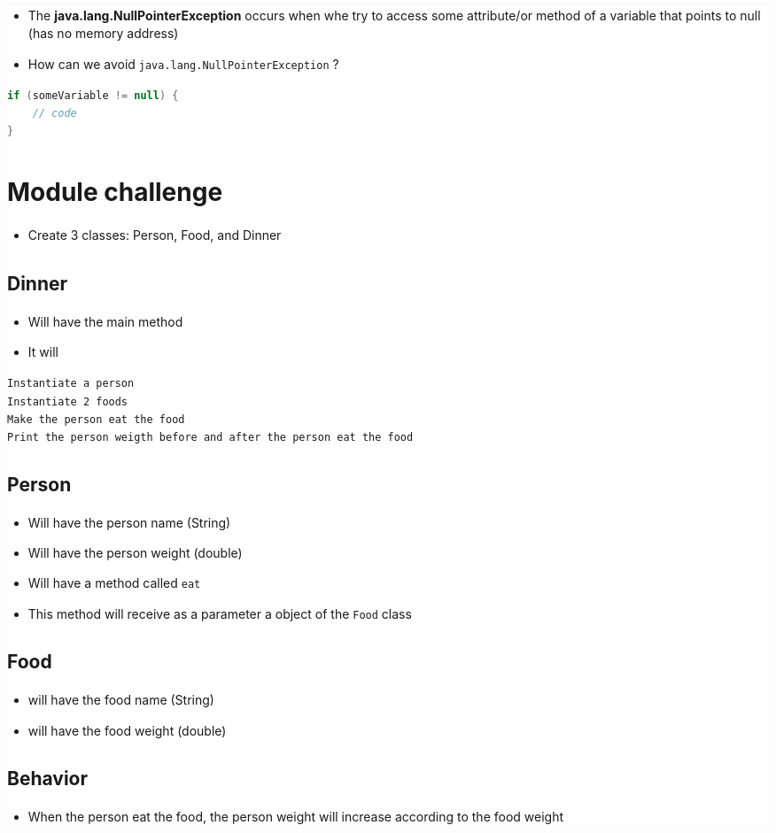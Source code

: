 - The <strong>java.lang.NullPointerException</strong> occurs when whe try to access some attribute/or method of a variable that points to null (has no memory address)

- How can we avoid <code>java.lang.NullPointerException</code> ?

```java
if (someVariable != null) {
	// code
}
```

# Module challenge

- Create 3 classes: Person, Food, and Dinner

## Dinner

- Will have the main method

- It will
```
Instantiate a person
Instantiate 2 foods
Make the person eat the food
Print the person weigth before and after the person eat the food
```

## Person

- Will have the person name (String)

- Will have the person weight (double)

- Will have a method called <code>eat</code>

- This method will receive as a parameter a object of the <code>Food</code> class

## Food

- will have the food name (String)

- will have the food weight (double)

## Behavior

- When the person eat the food, the person weight will increase according to the food weight